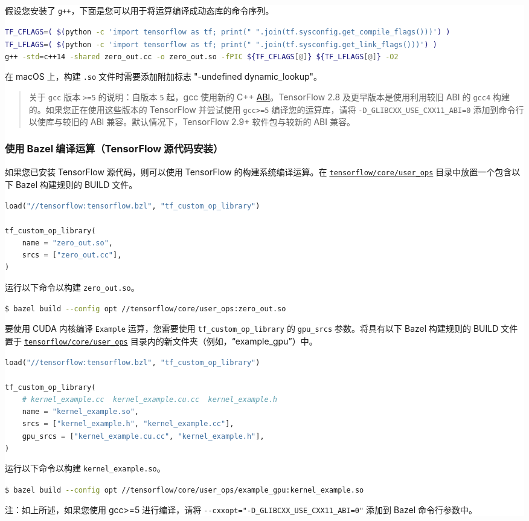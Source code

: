 假设您安装了 `g++`，下面是您可以用于将运算编译成动态库的命令序列。

```bash
TF_CFLAGS=( $(python -c 'import tensorflow as tf; print(" ".join(tf.sysconfig.get_compile_flags()))') )
TF_LFLAGS=( $(python -c 'import tensorflow as tf; print(" ".join(tf.sysconfig.get_link_flags()))') )
g++ -std=c++14 -shared zero_out.cc -o zero_out.so -fPIC ${TF_CFLAGS[@]} ${TF_LFLAGS[@]} -O2
```

在 macOS 上，构建 `.so` 文件时需要添加附加标志 "-undefined dynamic_lookup"。

> 关于 `gcc` 版本 `>=5` 的说明：自版本 `5` 起，gcc 使用新的 C++ [ABI](https://gcc.gnu.org/gcc-5/changes.html#libstdcxx)。TensorFlow 2.8 及更早版本是使用利用较旧 ABI 的 `gcc4` 构建的。如果您正在使用这些版本的 TensorFlow 并尝试使用 `gcc>=5` 编译您的运算库，请将 `-D_GLIBCXX_USE_CXX11_ABI=0` 添加到命令行以使库与较旧的 ABI 兼容。默认情况下，TensorFlow 2.9+ 软件包与较新的 ABI 兼容。

### 使用 Bazel 编译运算（TensorFlow 源代码安装）

如果您已安装 TensorFlow 源代码，则可以使用 TensorFlow 的构建系统编译运算。在 [`tensorflow/core/user_ops`](https://www.tensorflow.org/code/tensorflow/core/user_ops/) 目录中放置一个包含以下 Bazel 构建规则的 BUILD 文件。

```python
load("//tensorflow:tensorflow.bzl", "tf_custom_op_library")

tf_custom_op_library(
    name = "zero_out.so",
    srcs = ["zero_out.cc"],
)
```

运行以下命令以构建 `zero_out.so`。

```bash
$ bazel build --config opt //tensorflow/core/user_ops:zero_out.so
```

要使用 CUDA 内核编译 `Example` 运算，您需要使用 `tf_custom_op_library` 的 `gpu_srcs` 参数。将具有以下 Bazel 构建规则的 BUILD 文件置于 [`tensorflow/core/user_ops`](https://www.tensorflow.org/code/tensorflow/core/user_ops/) 目录内的新文件夹（例如，“example_gpu”）中。

```python
load("//tensorflow:tensorflow.bzl", "tf_custom_op_library")

tf_custom_op_library(
    # kernel_example.cc  kernel_example.cu.cc  kernel_example.h
    name = "kernel_example.so",
    srcs = ["kernel_example.h", "kernel_example.cc"],
    gpu_srcs = ["kernel_example.cu.cc", "kernel_example.h"],
)
```

运行以下命令以构建 `kernel_example.so`。

```bash
$ bazel build --config opt //tensorflow/core/user_ops/example_gpu:kernel_example.so
```

注：如上所述，如果您使用 gcc&gt;=5 进行编译，请将 `--cxxopt="-D_GLIBCXX_USE_CXX11_ABI=0"` 添加到 Bazel 命令行参数中。
